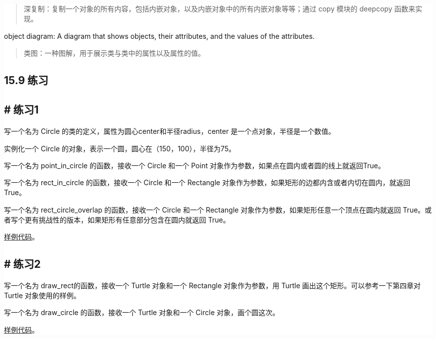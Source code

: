 >深复制：复制一个对象的所有内容，包括内嵌对象，以及内嵌对象中的所有内嵌对象等等；通过 copy 模块的 deepcopy 函数来实现。

object diagram:
A diagram that shows objects, their attributes, and the values of the attributes.

>类图：一种图解，用于展示类与类中的属性以及属性的值。

## 15.9 练习
## # 练习1
写一个名为 Circle 的类的定义，属性为圆心center和半径radius，center 是一个点对象，半径是一个数值。

实例化一个 Circle 的对象，表示一个圆，圆心在（150，100），半径为75。

写一个名为 point_in_circle 的函数，接收一个 Circle 和一个 Point 对象作为参数，如果点在圆内或者圆的线上就返回True。

写一个名为 rect_in_circle 的函数，接收一个 Circle 和一个 Rectangle 对象作为参数，如果矩形的边都内含或者内切在圆内，就返回 True。

写一个名为 rect_circle_overlap 的函数，接收一个 Circle 和一个 Rectangle 对象作为参数，如果矩形任意一个顶点在圆内就返回 True。或者写个更有挑战性的版本，如果矩形有任意部分包含在圆内就返回 True。

[样例代码](http://thinkpython2.com/code/Circle.py)。

## # 练习2
写一个名为 draw_rect的函数，接收一个 Turtle 对象和一个 Rectangle 对象作为参数，用 Turtle 画出这个矩形。可以参考一下第四章对 Turtle 对象使用的样例。

写一个名为 draw_circle 的函数，接收一个 Turtle 对象和一个 Circle 对象，画个圆这次。

[样例代码](http://thinkpython2.com/code/draw.py)。
